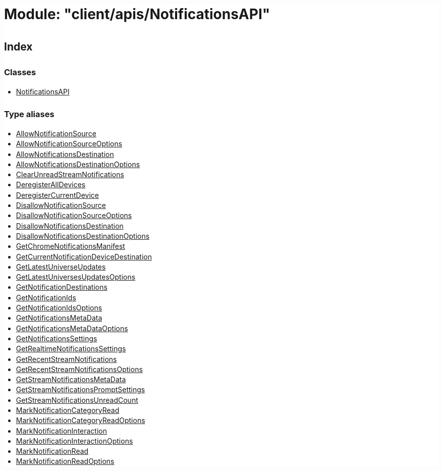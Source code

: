
# Module: "client/apis/NotificationsAPI"

## Index

### Classes

* [NotificationsAPI](../classes/_client_apis_notificationsapi_.notificationsapi.md)

### Type aliases

* [AllowNotificationSource](_client_apis_notificationsapi_.md#allownotificationsource)
* [AllowNotificationSourceOptions](_client_apis_notificationsapi_.md#allownotificationsourceoptions)
* [AllowNotificationsDestination](_client_apis_notificationsapi_.md#allownotificationsdestination)
* [AllowNotificationsDestinationOptions](_client_apis_notificationsapi_.md#allownotificationsdestinationoptions)
* [ClearUnreadStreamNotifications](_client_apis_notificationsapi_.md#clearunreadstreamnotifications)
* [DeregisterAllDevices](_client_apis_notificationsapi_.md#deregisteralldevices)
* [DeregisterCurrentDevice](_client_apis_notificationsapi_.md#deregistercurrentdevice)
* [DisallowNotificationSource](_client_apis_notificationsapi_.md#disallownotificationsource)
* [DisallowNotificationSourceOptions](_client_apis_notificationsapi_.md#disallownotificationsourceoptions)
* [DisallowNotificationsDestination](_client_apis_notificationsapi_.md#disallownotificationsdestination)
* [DisallowNotificationsDestinationOptions](_client_apis_notificationsapi_.md#disallownotificationsdestinationoptions)
* [GetChromeNotificationsManifest](_client_apis_notificationsapi_.md#getchromenotificationsmanifest)
* [GetCurrentNotificationDeviceDestination](_client_apis_notificationsapi_.md#getcurrentnotificationdevicedestination)
* [GetLatestUniverseUpdates](_client_apis_notificationsapi_.md#getlatestuniverseupdates)
* [GetLatestUniversesUpdatesOptions](_client_apis_notificationsapi_.md#getlatestuniversesupdatesoptions)
* [GetNotificationDestinations](_client_apis_notificationsapi_.md#getnotificationdestinations)
* [GetNotificationIds](_client_apis_notificationsapi_.md#getnotificationids)
* [GetNotificationIdsOptions](_client_apis_notificationsapi_.md#getnotificationidsoptions)
* [GetNotificationsMetaData](_client_apis_notificationsapi_.md#getnotificationsmetadata)
* [GetNotificationsMetaDataOptions](_client_apis_notificationsapi_.md#getnotificationsmetadataoptions)
* [GetNotificationsSettings](_client_apis_notificationsapi_.md#getnotificationssettings)
* [GetRealtimeNotificationsSettings](_client_apis_notificationsapi_.md#getrealtimenotificationssettings)
* [GetRecentStreamNotifications](_client_apis_notificationsapi_.md#getrecentstreamnotifications)
* [GetRecentStreamNotificationsOptions](_client_apis_notificationsapi_.md#getrecentstreamnotificationsoptions)
* [GetStreamNotificationsMetaData](_client_apis_notificationsapi_.md#getstreamnotificationsmetadata)
* [GetStreamNotificationsPromptSettings](_client_apis_notificationsapi_.md#getstreamnotificationspromptsettings)
* [GetStreamNotificationsUnreadCount](_client_apis_notificationsapi_.md#getstreamnotificationsunreadcount)
* [MarkNotificationCategoryRead](_client_apis_notificationsapi_.md#marknotificationcategoryread)
* [MarkNotificationCategoryReadOptions](_client_apis_notificationsapi_.md#marknotificationcategoryreadoptions)
* [MarkNotificationInteraction](_client_apis_notificationsapi_.md#marknotificationinteraction)
* [MarkNotificationInteractionOptions](_client_apis_notificationsapi_.md#marknotificationinteractionoptions)
* [MarkNotificationRead](_client_apis_notificationsapi_.md#marknotificationread)
* [MarkNotificationReadOptions](_client_apis_notificationsapi_.md#marknotificationreadoptions)